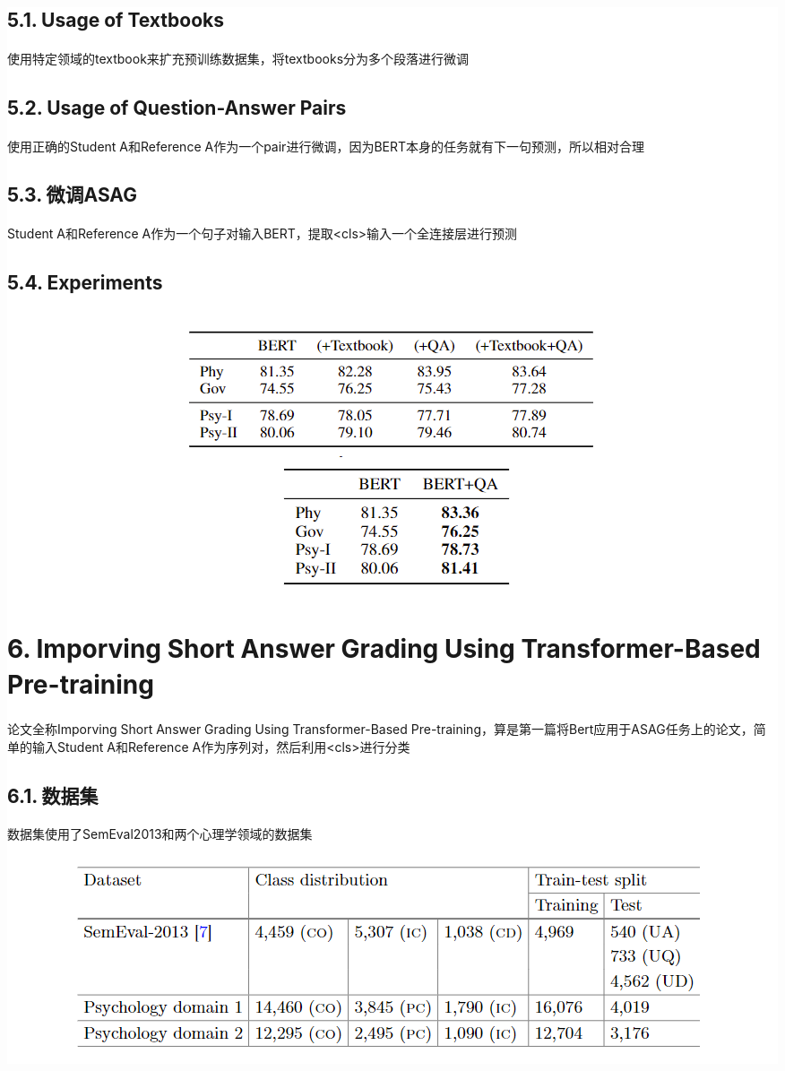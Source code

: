 ## 5.1. Usage of Textbooks
使用特定领域的textbook来扩充预训练数据集，将textbooks分为多个段落进行微调

## 5.2. Usage of Question-Answer Pairs
使用正确的Student A和Reference A作为一个pair进行微调，因为BERT本身的任务就有下一句预测，所以相对合理

## 5.3. 微调ASAG
Student A和Reference A作为一个句子对输入BERT，提取\<cls\>输入一个全连接层进行预测

## 5.4. Experiments
<center><img src='../assets/img/posts/20221010/41.jpg'></center>
<center><img src='../assets/img/posts/20221010/42.jpg'></center>

# 6. Imporving Short Answer Grading Using Transformer-Based Pre-training
论文全称Imporving Short Answer Grading Using Transformer-Based Pre-training，算是第一篇将Bert应用于ASAG任务上的论文，简单的输入Student A和Reference A作为序列对，然后利用\<cls\>进行分类

## 6.1. 数据集
数据集使用了SemEval2013和两个心理学领域的数据集
<center><img src='../assets/img/posts/20221010/44.jpg'></center>
